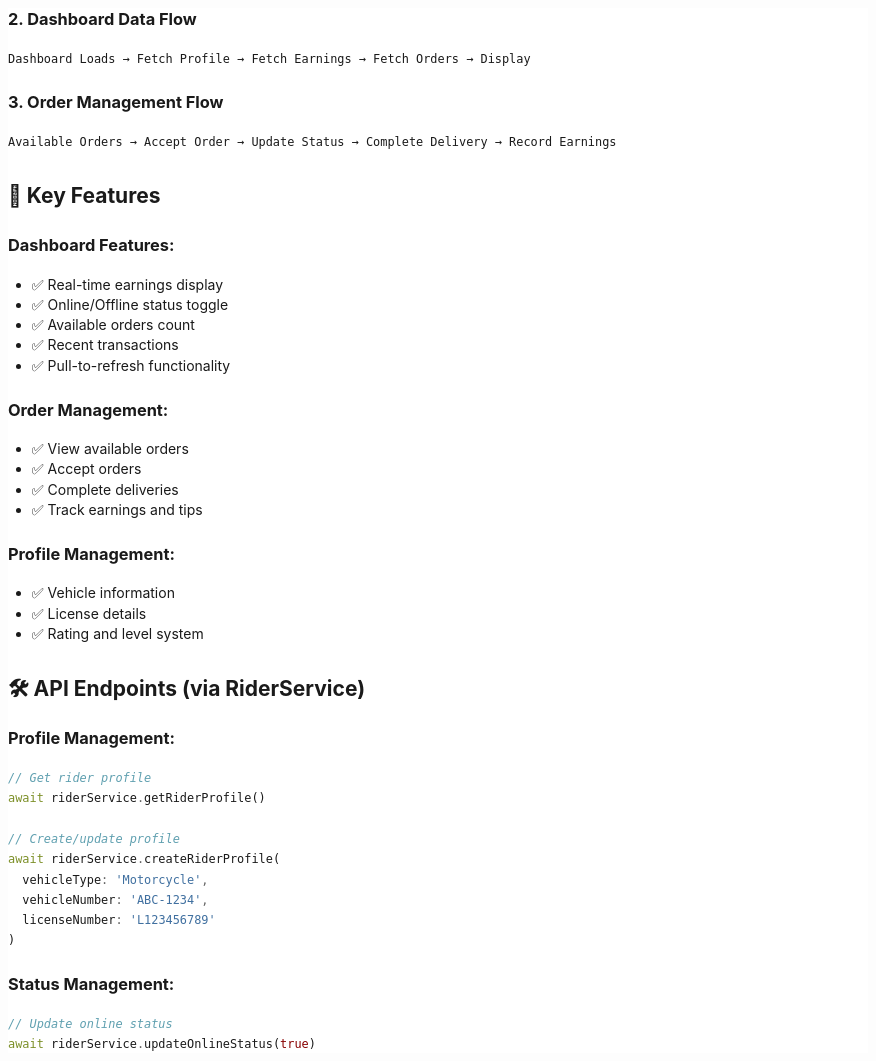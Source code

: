 ### 2. **Dashboard Data Flow**
```
Dashboard Loads → Fetch Profile → Fetch Earnings → Fetch Orders → Display
```

### 3. **Order Management Flow**
```
Available Orders → Accept Order → Update Status → Complete Delivery → Record Earnings
```

## 📱 Key Features

### **Dashboard Features:**
- ✅ Real-time earnings display
- ✅ Online/Offline status toggle
- ✅ Available orders count
- ✅ Recent transactions
- ✅ Pull-to-refresh functionality

### **Order Management:**
- ✅ View available orders
- ✅ Accept orders
- ✅ Complete deliveries
- ✅ Track earnings and tips

### **Profile Management:**
- ✅ Vehicle information
- ✅ License details
- ✅ Rating and level system

## 🛠️ API Endpoints (via RiderService)

### **Profile Management:**
```dart
// Get rider profile
await riderService.getRiderProfile()

// Create/update profile
await riderService.createRiderProfile(
  vehicleType: 'Motorcycle',
  vehicleNumber: 'ABC-1234',
  licenseNumber: 'L123456789'
)
```

### **Status Management:**
```dart
// Update online status
await riderService.updateOnlineStatus(true)
```

